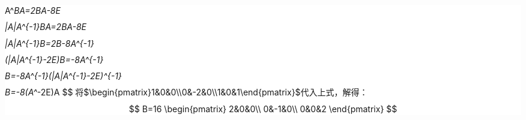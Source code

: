 $$
$$
A^*BA=2BA-8E
$$
$$
|A|A^{-1}BA=2BA-8E
$$
$$
|A|A^{-1}B=2B-8A^{-1}
$$
$$
(|A|A^{-1}-2E)B=-8A^{-1}
$$
$$
B=-8A^{-1}(|A|A^{-1}-2E)^{-1}
$$
$$
B=-8(A^*-2E)A
$$
将$\begin{pmatrix}1&0&0\\0&-2&0\\1&0&1\end{pmatrix}$代入上式，解得：
$$
B=16
\begin{pmatrix}
2&0&0\\
0&-1&0\\
0&0&2
\end{pmatrix}
$$